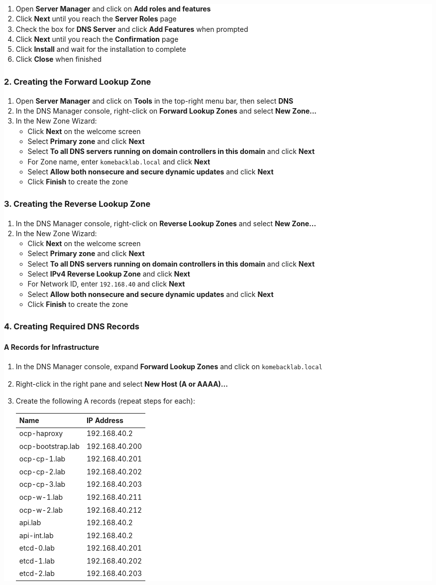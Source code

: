 1. Open **Server Manager** and click on **Add roles and features**
2. Click **Next** until you reach the **Server Roles** page
3. Check the box for **DNS Server** and click **Add Features** when prompted
4. Click **Next** until you reach the **Confirmation** page
5. Click **Install** and wait for the installation to complete
6. Click **Close** when finished

### 2. Creating the Forward Lookup Zone

1. Open **Server Manager** and click on **Tools** in the top-right menu bar, then select **DNS**
2. In the DNS Manager console, right-click on **Forward Lookup Zones** and select **New Zone...**
3. In the New Zone Wizard:
   - Click **Next** on the welcome screen
   - Select **Primary zone** and click **Next**
   - Select **To all DNS servers running on domain controllers in this domain** and click **Next**
   - For Zone name, enter `komebacklab.local` and click **Next**
   - Select **Allow both nonsecure and secure dynamic updates** and click **Next**
   - Click **Finish** to create the zone

### 3. Creating the Reverse Lookup Zone

1. In the DNS Manager console, right-click on **Reverse Lookup Zones** and select **New Zone...**
2. In the New Zone Wizard:
   - Click **Next** on the welcome screen
   - Select **Primary zone** and click **Next**
   - Select **To all DNS servers running on domain controllers in this domain** and click **Next**
   - Select **IPv4 Reverse Lookup Zone** and click **Next**
   - For Network ID, enter `192.168.40` and click **Next**
   - Select **Allow both nonsecure and secure dynamic updates** and click **Next**
   - Click **Finish** to create the zone

### 4. Creating Required DNS Records

#### A Records for Infrastructure

1. In the DNS Manager console, expand **Forward Lookup Zones** and click on `komebacklab.local`
2. Right-click in the right pane and select **New Host (A or AAAA)...**
3. Create the following A records (repeat steps for each):

   | Name | IP Address |
   |------|------------|
   | ocp-haproxy | 192.168.40.2 |
   | ocp-bootstrap.lab | 192.168.40.200 |
   | ocp-cp-1.lab | 192.168.40.201 |
   | ocp-cp-2.lab | 192.168.40.202 |
   | ocp-cp-3.lab | 192.168.40.203 |
   | ocp-w-1.lab | 192.168.40.211 |
   | ocp-w-2.lab | 192.168.40.212 |
   | api.lab | 192.168.40.2 |
   | api-int.lab | 192.168.40.2 |
   | etcd-0.lab | 192.168.40.201 |
   | etcd-1.lab | 192.168.40.202 |
   | etcd-2.lab | 192.168.40.203 |
